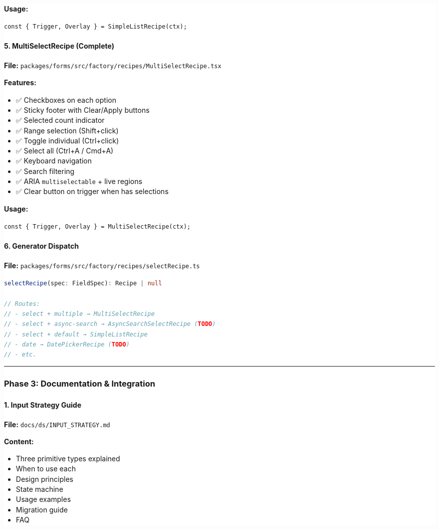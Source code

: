 **Usage:**
```tsx
const { Trigger, Overlay } = SimpleListRecipe(ctx);
```

#### 5. MultiSelectRecipe (Complete)
**File:** `packages/forms/src/factory/recipes/MultiSelectRecipe.tsx`

**Features:**
- ✅ Checkboxes on each option
- ✅ Sticky footer with Clear/Apply buttons
- ✅ Selected count indicator
- ✅ Range selection (Shift+click)
- ✅ Toggle individual (Ctrl+click)
- ✅ Select all (Ctrl+A / Cmd+A)
- ✅ Keyboard navigation
- ✅ Search filtering
- ✅ ARIA `multiselectable` + live regions
- ✅ Clear button on trigger when has selections

**Usage:**
```tsx
const { Trigger, Overlay } = MultiSelectRecipe(ctx);
```

#### 6. Generator Dispatch
**File:** `packages/forms/src/factory/recipes/selectRecipe.ts`

```typescript
selectRecipe(spec: FieldSpec): Recipe | null

// Routes:
// - select + multiple → MultiSelectRecipe
// - select + async-search → AsyncSearchSelectRecipe (TODO)
// - select + default → SimpleListRecipe
// - date → DatePickerRecipe (TODO)
// - etc.
```

---

### Phase 3: Documentation & Integration

#### 1. Input Strategy Guide
**File:** `docs/ds/INPUT_STRATEGY.md`

**Content:**
- Three primitive types explained
- When to use each
- Design principles
- State machine
- Usage examples
- Migration guide
- FAQ
